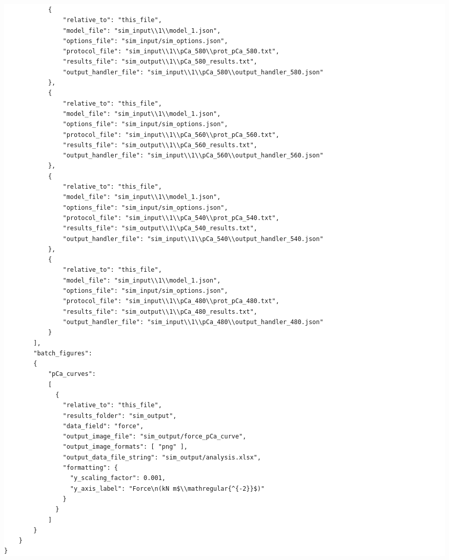 ````
            {
                "relative_to": "this_file",
                "model_file": "sim_input\\1\\model_1.json",
                "options_file": "sim_input/sim_options.json",
                "protocol_file": "sim_input\\1\\pCa_580\\prot_pCa_580.txt",
                "results_file": "sim_output\\1\\pCa_580_results.txt",
                "output_handler_file": "sim_input\\1\\pCa_580\\output_handler_580.json"
            },
            {
                "relative_to": "this_file",
                "model_file": "sim_input\\1\\model_1.json",
                "options_file": "sim_input/sim_options.json",
                "protocol_file": "sim_input\\1\\pCa_560\\prot_pCa_560.txt",
                "results_file": "sim_output\\1\\pCa_560_results.txt",
                "output_handler_file": "sim_input\\1\\pCa_560\\output_handler_560.json"
            },
            {
                "relative_to": "this_file",
                "model_file": "sim_input\\1\\model_1.json",
                "options_file": "sim_input/sim_options.json",
                "protocol_file": "sim_input\\1\\pCa_540\\prot_pCa_540.txt",
                "results_file": "sim_output\\1\\pCa_540_results.txt",
                "output_handler_file": "sim_input\\1\\pCa_540\\output_handler_540.json"
            },
            {
                "relative_to": "this_file",
                "model_file": "sim_input\\1\\model_1.json",
                "options_file": "sim_input/sim_options.json",
                "protocol_file": "sim_input\\1\\pCa_480\\prot_pCa_480.txt",
                "results_file": "sim_output\\1\\pCa_480_results.txt",
                "output_handler_file": "sim_input\\1\\pCa_480\\output_handler_480.json"
            }
        ],
        "batch_figures":
        {
            "pCa_curves":
            [
              {
                "relative_to": "this_file",
                "results_folder": "sim_output",
                "data_field": "force",
                "output_image_file": "sim_output/force_pCa_curve",
                "output_image_formats": [ "png" ],
                "output_data_file_string": "sim_output/analysis.xlsx",
                "formatting": {
                  "y_scaling_factor": 0.001,
                  "y_axis_label": "Force\n(kN m$\\mathregular{^{-2}}$)"
                }
              }
            ]
        }
    }
}
````